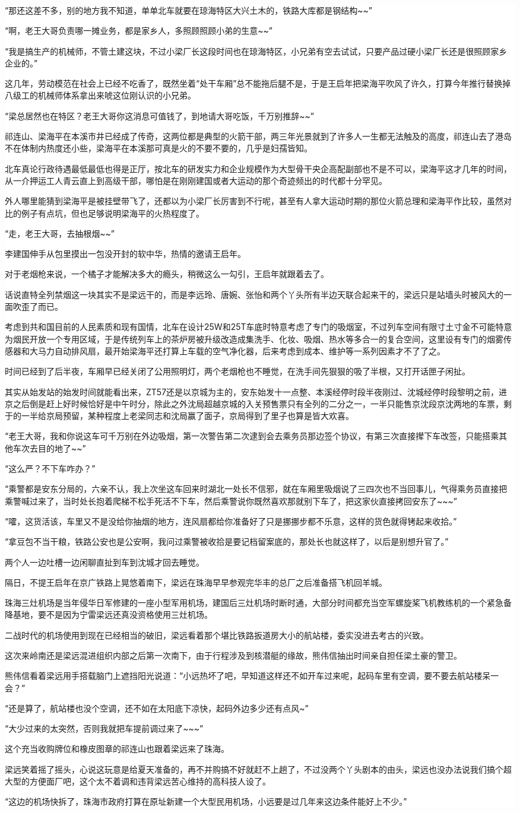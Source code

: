 “那还这差不多，别的地方我不知道，单单北车就要在琼海特区大兴土木的，铁路大库都是钢结构~~”

“啊，老王大哥负责哪一摊业务，都是家乡人，多照顾照顾小弟的生意~~”

“我是搞生产的机械师，不管土建这块，不过小梁厂长这段时间也在琼海特区，小兄弟有空去试试，只要产品过硬小梁厂长还是很照顾家乡企业的。”

这几年，劳动模范在社会上已经不吃香了，既然坐着“处干车厢”总不能拖后腿不是，于是王启年把梁海平吹风了许久，打算今年推行替换掉八级工的机械师体系拿出来唬这位刚认识的小兄弟。

“梁总居然也在特区？老王大哥你这消息可值钱了，到地请大哥吃饭，千万别推辞~~”

祁连山、梁海平在本溪市井已经成了传奇，这两位都是典型的火箭干部，两三年光景就到了许多人一生都无法触及的高度，祁连山去了港岛不在体制内热度还小些，梁海平在本溪那可真是火的不要不要的，几乎是妇孺皆知。

北车真论行政待遇最低最低也得是正厅，按北车的研发实力和企业规模作为大型骨干央企高配副部也不是不可以，梁海平这才几年的时间，从一介押运工人青云直上到高级干部，哪怕是在刚刚建国或者大运动的那个奇迹频出的时代都十分罕见。

外人哪里能猜到梁海平是被挂壁带飞了，还都以为小梁厂长厉害到不行呢，甚至有人拿大运动时期的那位火箭总理和梁海平作比较，虽然对比的例子有点坑，但也足够说明梁海平的火热程度了。

“走，老王大哥，去抽根烟~~”

李建国伸手从包里摸出一包没开封的软中华，热情的邀请王启年。

对于老烟枪来说，一个橘子才能解决多大的瘾头，稍微这么一勾引，王启年就跟着去了。

话说直特全列禁烟这一块其实不是梁远干的，而是李远玲、唐婉、张怡和两个丫头所有半边天联合起来干的，梁远只是站墙头时被风大的一面吹歪了而已。

考虑到共和国目前的人民素质和现有国情，北车在设计25W和25T车底时特意考虑了专门的吸烟室，不过列车空间有限寸土寸金不可能特意为烟民开放一个专用区域，于是传统列车上的茶炉房被升级改造成集洗手、化妆、吸烟、热水等多合一的复合空间，这里设有专门的烟雾传感器和大马力自动排风扇，最开始梁海平还打算上车载的空气净化器，后来考虑到成本、维护等一系列因素才不了了之。

时间已经到了后半夜，车厢早已经关闭了公用照明灯，两个老烟枪也不睡觉，在洗手间先狠狠的吸了半根，又打开话匣子闲扯。

其实从始发站的始发时间就能看出来，ZT57还是以京城为主的，安东始发十一点整、本溪经停时段半夜刚过、沈城经停时段黎明之前，进京之后倒是赶上好时候恰好是中午时分，除此之外沈局超越京城的入关预售票只有全列的二分之一，一半只能售京沈段京沈两地的车票，剩于的一半给京局预留，某种程度上老梁同志和沈局赢了面子，京局得到了里子也算是皆大欢喜。

“老王大哥，我和你说这车可千万别在外边吸烟，第一次警告第二次逮到会去乘务员那边签个协议，有第三次直接撵下车改签，只能搭乘其他车次去目的地了~~”

“这么严？不下车咋办？”

“乘警都是安东分局的，六亲不认，我上次坐这车回来时湖北一处长不信邪，就在车厢里吸烟说了三四次也不当回事儿，气得乘务员直接把乘警喊过来了，当时处长抱着爬梯不松手死活不下车，然后乘警说你既然喜欢那就别下车了，把这家伙直接拷回安东了~~~”

“嚯，这货活该，车里又不是没给你抽烟的地方，连风扇都给你准备好了只是挪挪步都不乐意，这样的货色就得铐起来收拾。”

“拿豆包不当干粮，铁路公安也是公安啊，我问过乘警被收拾是要记档留案底的，那处长也就这样了，以后是别想升官了。”

两个人一边吐槽一边闲聊直扯到车到沈城才回去睡觉。

隔日，不提王启年在京广铁路上晃悠着南下，梁远在珠海早早参观完华丰的总厂之后准备搭飞机回羊城。

珠海三灶机场是当年侵华日军修建的一座小型军用机场，建国后三灶机场时断时通，大部分时间都充当空军螺旋桨飞机教练机的一个紧急备降基地，要不是因为宁雷梁远还真没资格使用三灶机场。

二战时代的机场使用到现在已经相当的破旧，梁远看着那个堪比铁路扳道房大小的航站楼，委实没进去考古的兴致。

这次来岭南还是梁远混进组织内部之后第一次南下，由于行程涉及到核潜艇的缘故，熊伟信抽出时间亲自担任梁土豪的警卫。

熊伟信看着梁远用手搭载脑门上遮挡阳光说道：“小远热坏了吧，早知道这样还不如开车过来呢，起码车里有空调，要不要去航站楼呆一会？”

“还是算了，航站楼也没个空调，还不如在太阳底下凉快，起码外边多少还有点风~”

“大少过来的太突然，否则我就把车提前调过来了~~~”

这个充当收购牌位和橡皮图章的祁连山也跟着梁远来了珠海。

梁远笑着摇了摇头，心说这玩意是给夏天准备的，再不并购搞不好就赶不上趟了，不过没两个丫头剧本的由头，梁远也没办法说我们搞个超大型的方便面厂吧，这个太不着调和违背梁远苦心维持的高科技人设了。

“这边的机场快拆了，珠海市政府打算在原址新建一个大型民用机场，小远要是过几年来这边条件能好上不少。”
